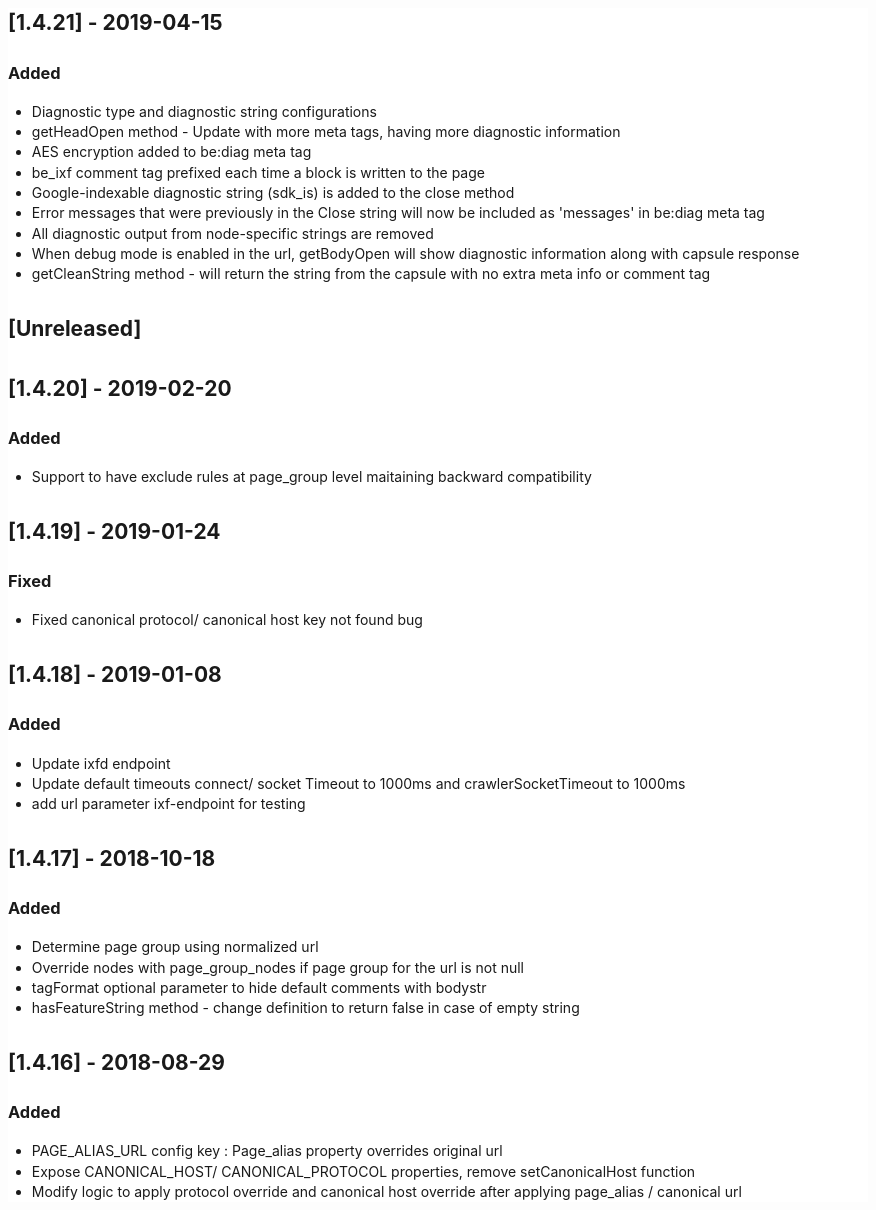 ## [1.4.21] - 2019-04-15
### Added
- Diagnostic type and diagnostic string configurations
- getHeadOpen method - Update with more meta tags, having more diagnostic information
- AES encryption added to be:diag meta tag
- be_ixf comment tag prefixed each time a block is written to the page
- Google-indexable diagnostic string (sdk_is) is added to the close method
- Error messages that were previously in the Close string will now be included as 'messages' in be:diag meta tag
- All diagnostic output from node-specific strings are removed
- When debug mode is enabled in the url, getBodyOpen will show diagnostic information along with capsule response
- getCleanString method -  will return the string from the capsule with no extra meta info or comment tag

## [Unreleased]
## [1.4.20] - 2019-02-20
### Added
- Support to have exclude rules at page_group level maitaining backward compatibility

## [1.4.19] - 2019-01-24
### Fixed
- Fixed canonical protocol/ canonical host key not found bug

## [1.4.18] - 2019-01-08
### Added
- Update ixfd endpoint
- Update default timeouts connect/ socket Timeout to 1000ms and crawlerSocketTimeout to 1000ms
- add url parameter ixf-endpoint for testing

## [1.4.17] - 2018-10-18
### Added
- Determine page group using normalized url
- Override nodes with page_group_nodes if page group for the url is not null
- tagFormat optional parameter to hide default comments with bodystr
- hasFeatureString method - change definition to return false in case of empty string

## [1.4.16] - 2018-08-29
### Added
- PAGE_ALIAS_URL config key : Page_alias property overrides original url
- Expose CANONICAL_HOST/ CANONICAL_PROTOCOL properties, remove setCanonicalHost function
- Modify logic to apply protocol override and canonical host override after applying page_alias / canonical url
